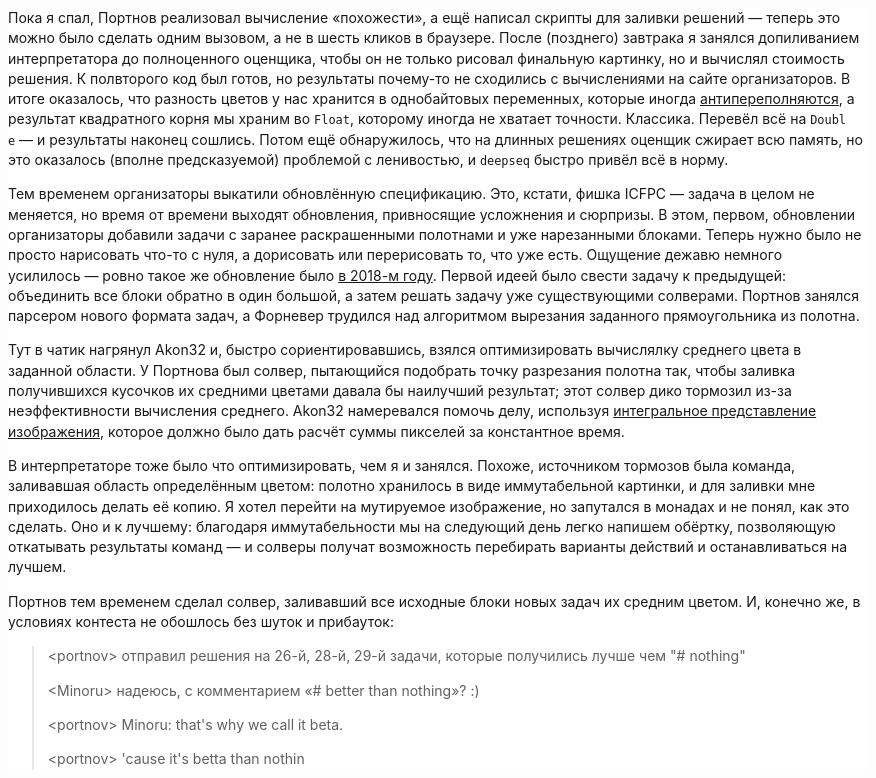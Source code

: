 Пока я спал, Портнов реализовал вычисление «похожести», а ещё написал скрипты
для заливки решений — теперь это можно было сделать одним вызовом, а не в шесть
кликов в браузере. После (позднего) завтрака я занялся допиливанием
интерпретатора до полноценного оценщика, чтобы он не только рисовал финальную
картинку, но и вычислял стоимость решения. К полвторого код был готов, но
результаты почему-то не сходились с вычислениями на сайте организаторов.
В итоге оказалось, что разность цветов у нас хранится в однобайтовых
переменных, которые иногда [антипереполняются][wiki-underflow], а результат
квадратного корня мы храним во `Float`, которому иногда не хватает точности.
Классика. Перевёл всё на `Double` — и результаты наконец сошлись. Потом ещё
обнаружилось, что на длинных решениях оценщик сжирает всю память, но это
оказалось (вполне предсказуемой) проблемой с ленивостью, и `deepseq` быстро
привёл всё в норму.

Тем временем организаторы выкатили обновлённую спецификацию. Это, кстати, фишка
ICFPC — задача в целом не меняется, но время от времени выходят обновления,
привносящие усложнения и сюрпризы. В этом, первом, обновлении организаторы
добавили задачи с заранее раскрашенными полотнами и уже нарезанными блоками.
Теперь нужно было не просто нарисовать что-то с нуля, а дорисовать или
перерисовать то, что уже есть. Ощущение дежавю немного усилилось — ровно такое
же обновление было [в 2018-м году][icfpc-2018-report]. Первой идеей было свести
задачу к предыдущей: объединить все блоки обратно в один большой, а затем
решать задачу уже существующими солверами. Портнов занялся парсером нового
формата задач, а Форневер трудился над алгоритмом вырезания заданного
прямоугольника из полотна.

Тут в чатик нагрянул Akon32 и, быстро сориентировавшись, взялся оптимизировать
вычислялку среднего цвета в заданной области. У Портнова был солвер, пытающийся
подобрать точку разрезания полотна так, чтобы заливка получившихся кусочков их
средними цветами давала бы наилучший результат; этот солвер дико тормозил из-за
неэффективности вычисления среднего. Akon32 намеревался помочь делу, используя
[интегральное представление изображения][integral-image], которое должно было
дать расчёт суммы пикселей за константное время.

В интерпретаторе тоже было что оптимизировать, чем я и занялся. Похоже,
источником тормозов была команда, заливавшая область определённым цветом:
полотно хранилось в виде иммутабельной картинки, и для заливки мне приходилось
делать её копию. Я хотел перейти на мутируемое изображение, но запутался
в монадах и не понял, как это сделать. Оно и к лучшему: благодаря
иммутабельности мы на следующий день легко напишем обёртку, позволяющую
откатывать результаты команд — и солверы получат возможность перебирать
варианты действий и останавливаться на лучшем.

Портнов тем временем сделал солвер, заливавший все исходные блоки новых задач
их средним цветом. И, конечно же, в условиях контеста не обошлось без шуток
и прибауток:

> \<portnov> отправил решения на 26-й, 28-й, 29-й задачи, которые получились
> лучше чем "# nothing"
>
> \<Minoru> надеюсь, с комментарием «# better than nothing»? :)
>
> \<portnov> Minoru: that's why we call it beta.
>
> \<portnov> 'cause it's betta than nothin


[adrejbauer-looking]: https://twiter.com/andrejbauer/status/1528318449038024704
[icfpc-2022-organizers-found]: https://twitter.com/andrejbauer/status/1530512128804896768
[spec]: https://raw.githubusercontent.com/icfpcontest2022/icfpcontest2022.github.io/a38d452791b43cf2b32cd89447c39ca4fe606b09/ContestSpecification_v2_4.pdf
[spec-mirror]: /misc/icfpc-2022-spec-2.4.pdf
[wiki-underflow]: https://ru.wikipedia.org/wiki/%D0%98%D1%81%D1%87%D0%B5%D0%B7%D0%BD%D0%BE%D0%B2%D0%B5%D0%BD%D0%B8%D0%B5_%D0%BF%D0%BE%D1%80%D1%8F%D0%B4%D0%BA%D0%B0
[wiki-flood-fill]: https://ru.wikipedia.org/wiki/%D0%97%D0%B0%D0%BB%D0%B8%D0%B2%D0%BA%D0%B0
[icfpc-2018-report]: /posts/2018-10-28-icfpc-2018.html
[monad-transformers]: http://book.realworldhaskell.org/read/monad-transformers.html
[icfpc-2021-report]: /posts/2021-07-17-icfpc-2021.html
[icfpc-tag]: /tags/icfpc.html
[fornever-report]: https://fornever.me/en/posts/2022-09-05.icfpc-2022.html
[icfpc-2022-code]: https://github.com/codingteam/icfpc-2022
[codingteam]: https://codingteam.org.ru
[integral-image]: https://robocraft.ru/computervision/536
[final-standings]: https://icfpcontest2022.github.io/scoreboard/